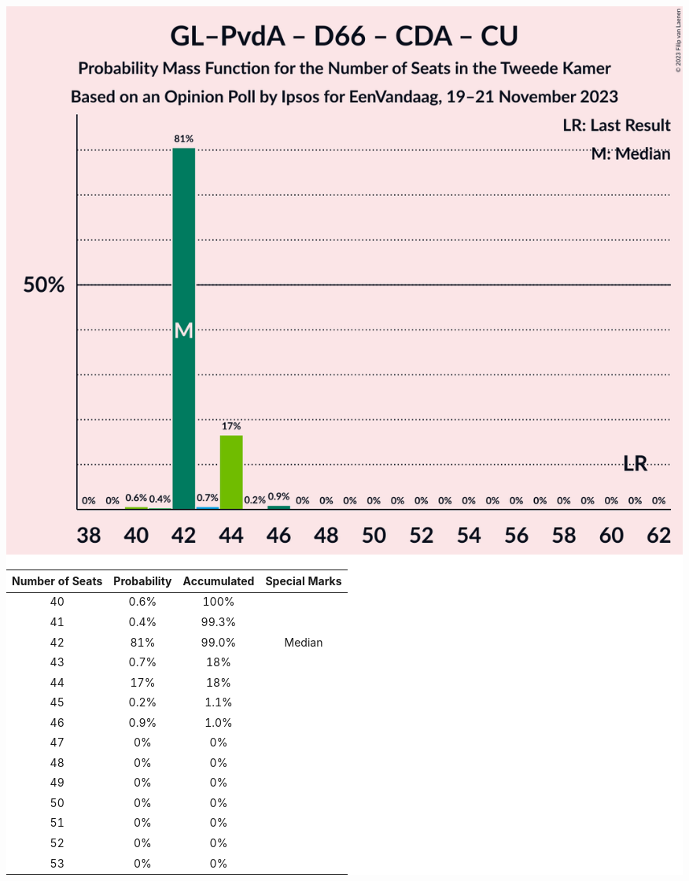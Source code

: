 ![Graph with seats probability mass function not yet produced](2023-11-21-Ipsos-coalitions-seats-pmf-gl–pvda–d66–cda–cu.png "Seats Probability Mass Function")

| Number of Seats | Probability | Accumulated | Special Marks |
|:---------------:|:-----------:|:-----------:|:-------------:|
| 40 | 0.6% | 100% |  |
| 41 | 0.4% | 99.3% |  |
| 42 | 81% | 99.0% | Median |
| 43 | 0.7% | 18% |  |
| 44 | 17% | 18% |  |
| 45 | 0.2% | 1.1% |  |
| 46 | 0.9% | 1.0% |  |
| 47 | 0% | 0% |  |
| 48 | 0% | 0% |  |
| 49 | 0% | 0% |  |
| 50 | 0% | 0% |  |
| 51 | 0% | 0% |  |
| 52 | 0% | 0% |  |
| 53 | 0% | 0% |  |